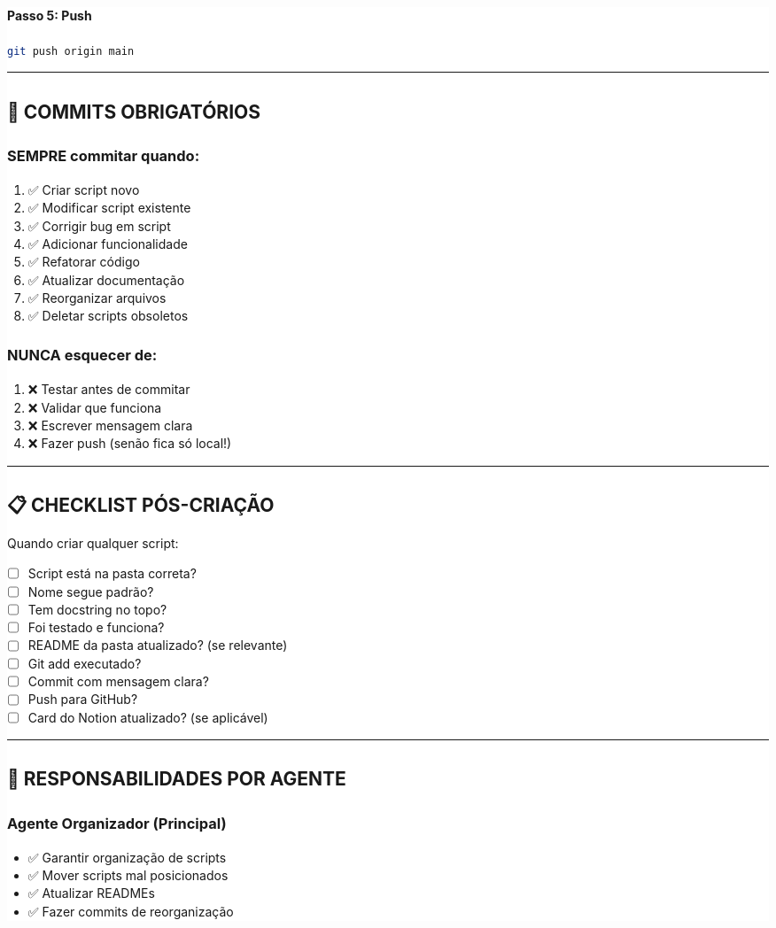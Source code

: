 #### **Passo 5: Push**
```bash
git push origin main
```

---

## 🚨 **COMMITS OBRIGATÓRIOS**

### **SEMPRE commitar quando:**

1. ✅ Criar script novo
2. ✅ Modificar script existente
3. ✅ Corrigir bug em script
4. ✅ Adicionar funcionalidade
5. ✅ Refatorar código
6. ✅ Atualizar documentação
7. ✅ Reorganizar arquivos
8. ✅ Deletar scripts obsoletos

### **NUNCA esquecer de:**

1. ❌ Testar antes de commitar
2. ❌ Validar que funciona
3. ❌ Escrever mensagem clara
4. ❌ Fazer push (senão fica só local!)

---

## 📋 **CHECKLIST PÓS-CRIAÇÃO**

Quando criar qualquer script:

- [ ] Script está na pasta correta?
- [ ] Nome segue padrão?
- [ ] Tem docstring no topo?
- [ ] Foi testado e funciona?
- [ ] README da pasta atualizado? (se relevante)
- [ ] Git add executado?
- [ ] Commit com mensagem clara?
- [ ] Push para GitHub?
- [ ] Card do Notion atualizado? (se aplicável)

---

## 🎯 **RESPONSABILIDADES POR AGENTE**

### **Agente Organizador (Principal)**
- ✅ Garantir organização de scripts
- ✅ Mover scripts mal posicionados
- ✅ Atualizar READMEs
- ✅ Fazer commits de reorganização
